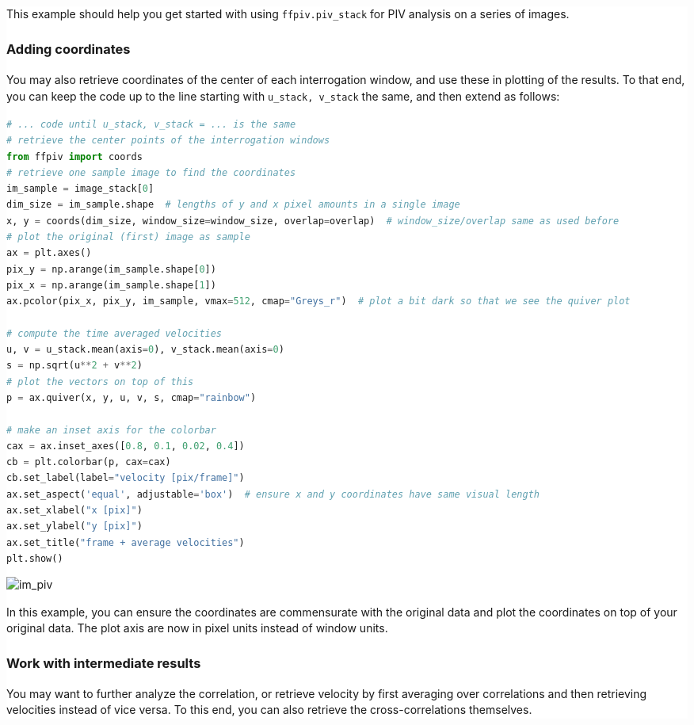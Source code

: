 This example should help you get started with using `ffpiv.piv_stack` for PIV analysis on a series of images.

### Adding coordinates

You may also retrieve coordinates of the center of each interrogation window, and use these in plotting of the results.
To that end, you can keep the code up to the line starting with `u_stack, v_stack` the same, and then extend
as follows:

```python
# ... code until u_stack, v_stack = ... is the same
# retrieve the center points of the interrogation windows
from ffpiv import coords
# retrieve one sample image to find the coordinates
im_sample = image_stack[0]
dim_size = im_sample.shape  # lengths of y and x pixel amounts in a single image
x, y = coords(dim_size, window_size=window_size, overlap=overlap)  # window_size/overlap same as used before
# plot the original (first) image as sample
ax = plt.axes()
pix_y = np.arange(im_sample.shape[0])
pix_x = np.arange(im_sample.shape[1])
ax.pcolor(pix_x, pix_y, im_sample, vmax=512, cmap="Greys_r")  # plot a bit dark so that we see the quiver plot

# compute the time averaged velocities
u, v = u_stack.mean(axis=0), v_stack.mean(axis=0)
s = np.sqrt(u**2 + v**2)
# plot the vectors on top of this
p = ax.quiver(x, y, u, v, s, cmap="rainbow")

# make an inset axis for the colorbar
cax = ax.inset_axes([0.8, 0.1, 0.02, 0.4])
cb = plt.colorbar(p, cax=cax)
cb.set_label(label="velocity [pix/frame]")
ax.set_aspect('equal', adjustable='box')  # ensure x and y coordinates have same visual length
ax.set_xlabel("x [pix]")
ax.set_ylabel("y [pix]")
ax.set_title("frame + average velocities")
plt.show()
```

![im_piv](https://github.com/user-attachments/assets/bd30791e-6a3c-41fe-8ba9-f4e92d2b554e)

In this example, you can ensure the coordinates are commensurate with the original data and plot the coordinates on
top of your original data. The plot axis are now in pixel units instead of window units.

### Work with intermediate results

You may want to further analyze the correlation, or retrieve velocity by first averaging over correlations and then
retrieving velocities instead of vice versa. To this end, you can also retrieve the cross-correlations
themselves.
